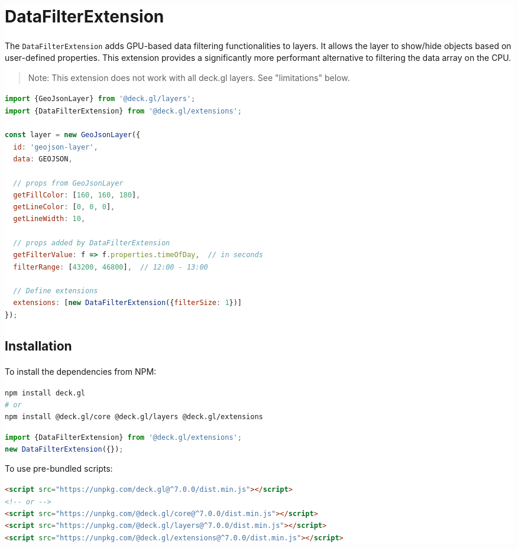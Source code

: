 
# DataFilterExtension

The `DataFilterExtension` adds GPU-based data filtering functionalities to layers. It allows the layer to show/hide objects based on user-defined properties. This extension provides a significantly more performant alternative to filtering the data array on the CPU.

> Note: This extension does not work with all deck.gl layers. See "limitations" below.

```js
import {GeoJsonLayer} from '@deck.gl/layers';
import {DataFilterExtension} from '@deck.gl/extensions';

const layer = new GeoJsonLayer({
  id: 'geojson-layer',
  data: GEOJSON,

  // props from GeoJsonLayer
  getFillColor: [160, 160, 180],
  getLineColor: [0, 0, 0],
  getLineWidth: 10,

  // props added by DataFilterExtension
  getFilterValue: f => f.properties.timeOfDay,  // in seconds
  filterRange: [43200, 46800],  // 12:00 - 13:00

  // Define extensions
  extensions: [new DataFilterExtension({filterSize: 1})]
});
```

## Installation

To install the dependencies from NPM:

```bash
npm install deck.gl
# or
npm install @deck.gl/core @deck.gl/layers @deck.gl/extensions
```

```js
import {DataFilterExtension} from '@deck.gl/extensions';
new DataFilterExtension({});
```

To use pre-bundled scripts:

```html
<script src="https://unpkg.com/deck.gl@^7.0.0/dist.min.js"></script>
<!-- or -->
<script src="https://unpkg.com/@deck.gl/core@^7.0.0/dist.min.js"></script>
<script src="https://unpkg.com/@deck.gl/layers@^7.0.0/dist.min.js"></script>
<script src="https://unpkg.com/@deck.gl/extensions@^7.0.0/dist.min.js"></script>
```
